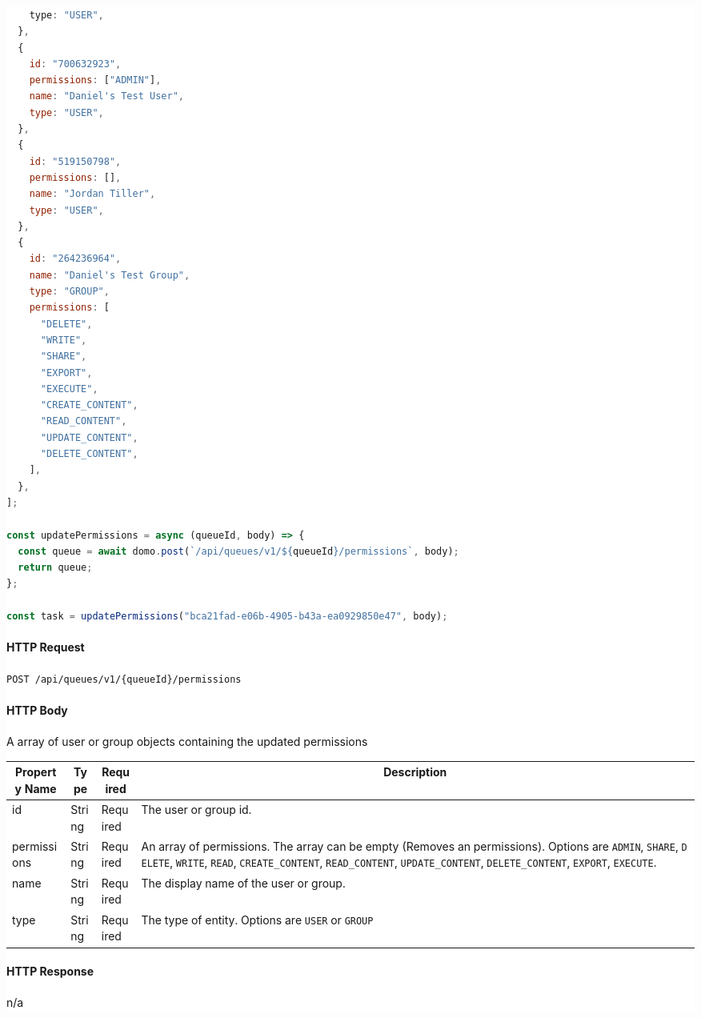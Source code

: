 ```js
    type: "USER",
  },
  {
    id: "700632923",
    permissions: ["ADMIN"],
    name: "Daniel's Test User",
    type: "USER",
  },
  {
    id: "519150798",
    permissions: [],
    name: "Jordan Tiller",
    type: "USER",
  },
  {
    id: "264236964",
    name: "Daniel's Test Group",
    type: "GROUP",
    permissions: [
      "DELETE",
      "WRITE",
      "SHARE",
      "EXPORT",
      "EXECUTE",
      "CREATE_CONTENT",
      "READ_CONTENT",
      "UPDATE_CONTENT",
      "DELETE_CONTENT",
    ],
  },
];

const updatePermissions = async (queueId, body) => {
  const queue = await domo.post(`/api/queues/v1/${queueId}/permissions`, body);
  return queue;
};

const task = updatePermissions("bca21fad-e06b-4905-b43a-ea0929850e47", body);
```

#### HTTP Request

```text
POST /api/queues/v1/{queueId}/permissions
```

#### HTTP Body

A array of user or group objects containing the updated permissions

| Property Name | Type   | Required | Description                                                                                                                                                                                                                   |
| ------------- | ------ | -------- | ----------------------------------------------------------------------------------------------------------------------------------------------------------------------------------------------------------------------------- |
| id            | String | Required | The user or group id.                                                                                                                                                                                                         |
| permissions   | String | Required | An array of permissions. The array can be empty (Removes an permissions). Options are `ADMIN`, `SHARE`, `DELETE`, `WRITE`, `READ`, `CREATE_CONTENT`, `READ_CONTENT`, `UPDATE_CONTENT`, `DELETE_CONTENT`, `EXPORT`, `EXECUTE`. |
| name          | String | Required | The display name of the user or group.                                                                                                                                                                                        |
| type          | String | Required | The type of entity. Options are `USER` or `GROUP`                                                                                                                                                                             |

#### HTTP Response

n/a
